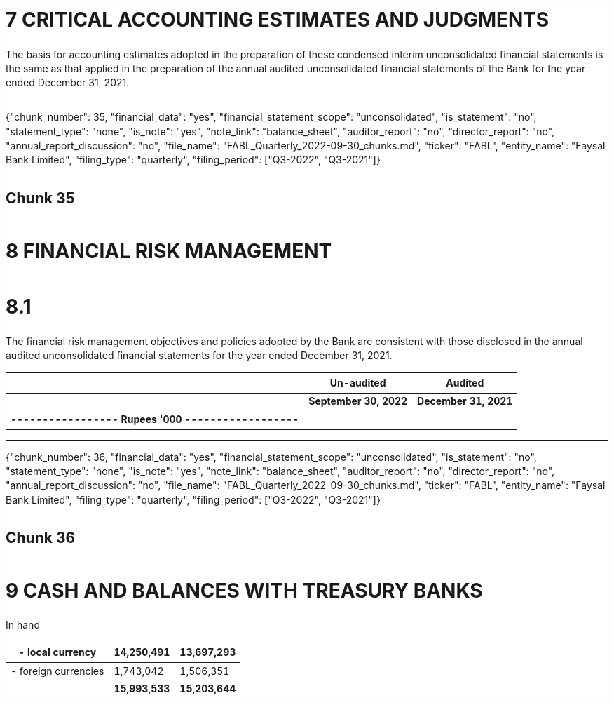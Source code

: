 
# 7 CRITICAL ACCOUNTING ESTIMATES AND JUDGMENTS

The basis for accounting estimates adopted in the preparation of these condensed interim unconsolidated financial statements is the same as that applied in the preparation of the annual audited unconsolidated financial statements of the Bank for the year ended December 31, 2021.

---

{"chunk_number": 35, "financial_data": "yes", "financial_statement_scope": "unconsolidated", "is_statement": "no", "statement_type": "none", "is_note": "yes", "note_link": "balance_sheet", "auditor_report": "no", "director_report": "no", "annual_report_discussion": "no", "file_name": "FABL_Quarterly_2022-09-30_chunks.md", "ticker": "FABL", "entity_name": "Faysal Bank Limited", "filing_type": "quarterly", "filing_period": ["Q3-2022", "Q3-2021"]}
## Chunk 35


# 8 FINANCIAL RISK MANAGEMENT

# 8.1

The financial risk management objectives and policies adopted by the Bank are consistent with those disclosed in the annual audited unconsolidated financial statements for the year ended December 31, 2021.

|                                                      | **Un-audited**         | **Audited**           |
| ---------------------------------------------------- | ---------------------- | --------------------- |
|                                                      | **September 30, 2022** | **December 31, 2021** |
| **----------------- Rupees '000 ------------------** |                        |                       |

---

{"chunk_number": 36, "financial_data": "yes", "financial_statement_scope": "unconsolidated", "is_statement": "no", "statement_type": "none", "is_note": "yes", "note_link": "balance_sheet", "auditor_report": "no", "director_report": "no", "annual_report_discussion": "no", "file_name": "FABL_Quarterly_2022-09-30_chunks.md", "ticker": "FABL", "entity_name": "Faysal Bank Limited", "filing_type": "quarterly", "filing_period": ["Q3-2022", "Q3-2021"]}
## Chunk 36


# 9 CASH AND BALANCES WITH TREASURY BANKS

In hand

| - local currency     | 14,250,491     | 13,697,293     |
| -------------------- | -------------- | -------------- |
| - foreign currencies | 1,743,042      | 1,506,351      |
|                      | **15,993,533** | **15,203,644** |
